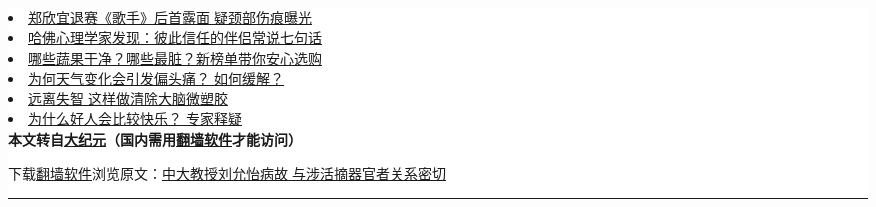 <li><a href="https://github.com/1992513/djy/blob/master/gb/25/7/11/n14549817.md#1">郑欣宜退赛《歌手》后首露面 疑颈部伤痕曝光</a></li>
<li><a href="https://github.com/1992513/djy/blob/master/gb/25/7/12/n14550244.md#1">哈佛心理学家发现：彼此信任的伴侣常说七句话</a></li>
<li><a href="https://github.com/1992513/djy/blob/master/gb/25/7/10/n14549048.md#1">哪些蔬果干净？哪些最脏？新榜单带你安心选购</a></li>
<li><a href="https://github.com/1992513/djy/blob/master/gb/25/7/13/n14550468.md#1">为何天气变化会引发偏头痛？ 如何缓解？</a></li>
<li><a href="https://github.com/1992513/djy/blob/master/gb/25/7/10/n14548271.md#1">远离失智 这样做清除大脑微塑胶</a></li>
<li><a href="https://github.com/1992513/djy/blob/master/gb/25/7/14/n14550829.md#1">为什么好人会比较快乐？ 专家释疑</a></li>
<strong>本文转自<a href="https://www.epochtimes.com">大纪元</a>（国内需用<a href="https://github.com/1992513/www/blob/master/README.md#8">翻墙软件</a>才能访问）</strong><p>下载<a href="https://github.com/1992513/www/blob/master/README.md#8">翻墙软件</a>浏览原文：<a href="https://www.epochtimes.com/gb/24/2/9/n14177081.htm">中大教授刘允怡病故 与涉活摘器官者关系密切</a></p><hr>
